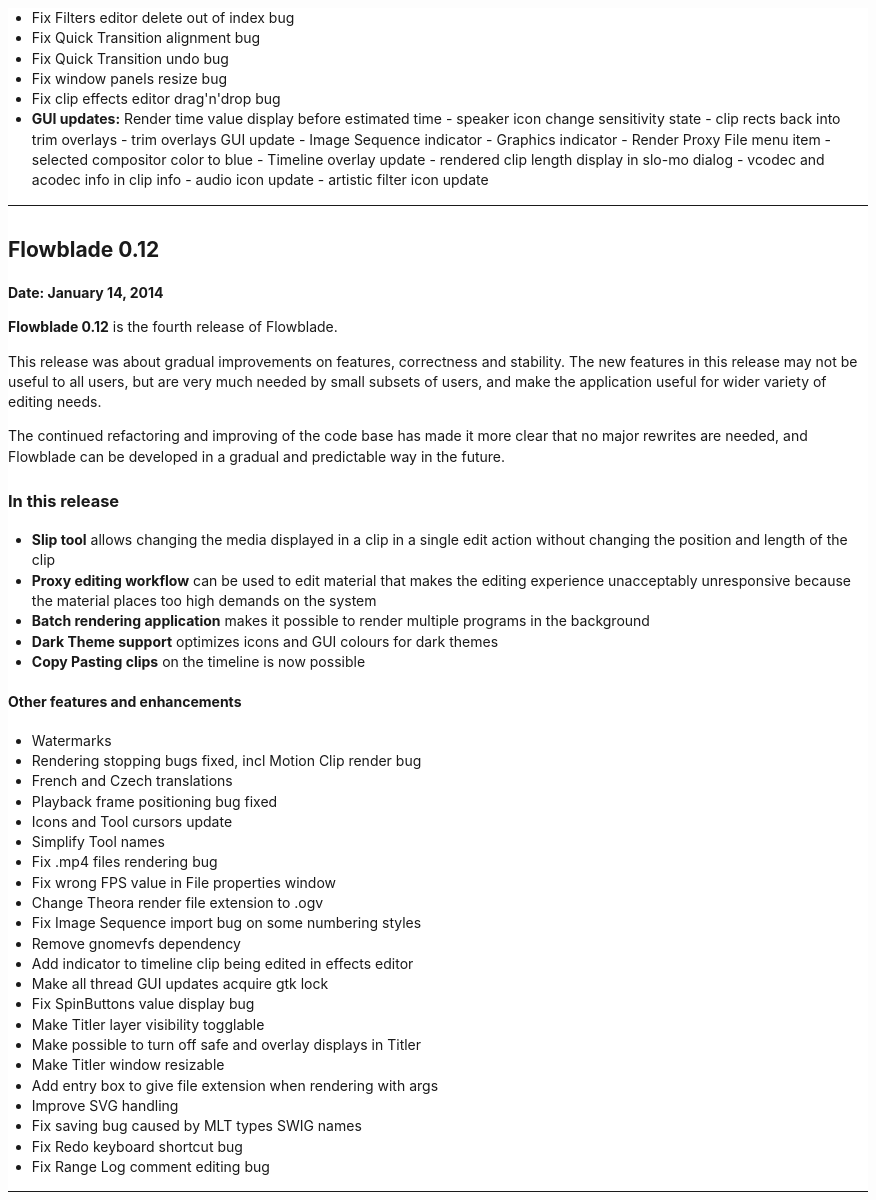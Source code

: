 * Fix Filters editor delete out of index bug
* Fix Quick Transition alignment bug
* Fix Quick Transition undo bug
* Fix window panels resize bug
* Fix clip effects editor drag'n'drop bug
* **GUI updates:** Render time value display before estimated time - speaker icon change sensitivity state - clip rects back into trim overlays - trim overlays GUI update - Image Sequence indicator - Graphics indicator - Render Proxy File menu item - selected compositor color to blue - Timeline overlay update - rendered clip length display in slo-mo dialog - vcodec and acodec info in clip info - audio icon update - artistic filter icon update

---

## Flowblade 0.12

**Date: January 14, 2014**

**Flowblade 0.12** is the fourth release of Flowblade.

This release was about gradual improvements on features, correctness and stability. The new features in this release may not be useful to all users, but are very much needed by small subsets of users, and make the application useful for wider variety of editing needs.

The continued refactoring and improving of the code base has made it more clear that no major rewrites are needed, and Flowblade can be developed in a gradual and predictable way in the future.

### In this release

* **Slip tool** allows changing the media displayed in a clip in a single edit action without changing the position and length of the clip
* **Proxy editing workflow** can be used to edit material that makes the editing experience unacceptably unresponsive because the material places too high demands on the system
* **Batch rendering application** makes it possible to render multiple programs in the background
* **Dark Theme support** optimizes icons and GUI colours for dark themes
* **Copy Pasting clips** on the timeline is now possible

#### Other features and enhancements

* Watermarks
* Rendering stopping bugs fixed, incl Motion Clip render bug
* French and Czech translations
* Playback frame positioning bug fixed
* Icons and Tool cursors update
* Simplify Tool names
* Fix .mp4 files rendering bug
* Fix wrong FPS value in File properties window
* Change Theora render file extension to .ogv
* Fix Image Sequence import bug on some numbering styles
* Remove gnomevfs dependency
* Add indicator to timeline clip being edited in effects editor
* Make all thread GUI updates acquire gtk lock
* Fix SpinButtons value display bug
* Make Titler layer visibility togglable
* Make possible to turn off safe and overlay displays in Titler
* Make Titler window resizable
* Add entry box to give file extension when rendering with args
* Improve SVG handling
* Fix saving bug caused by MLT types SWIG names
* Fix Redo keyboard shortcut bug
* Fix Range Log comment editing bug

---